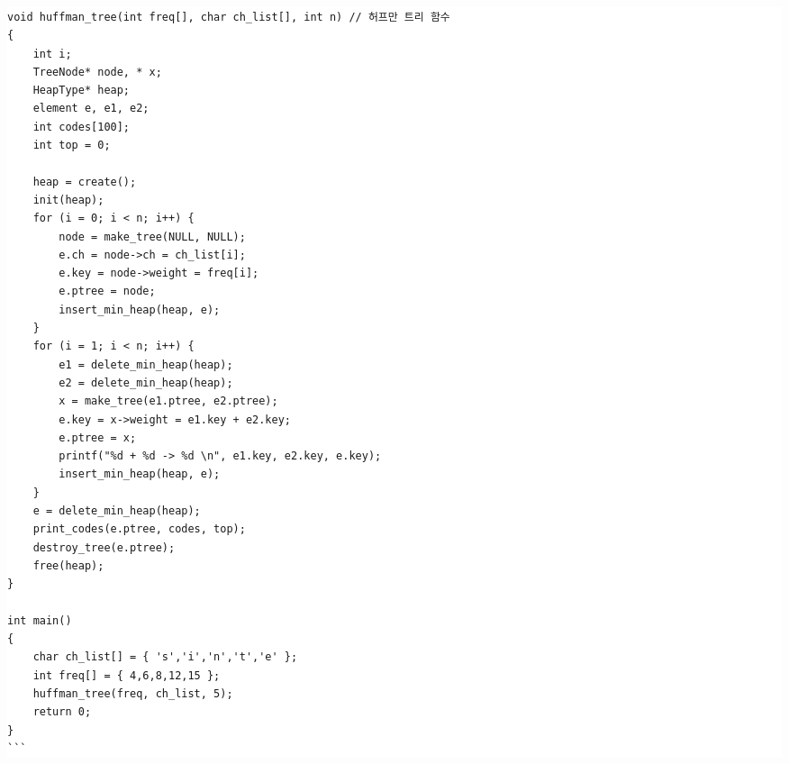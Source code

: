     void huffman_tree(int freq[], char ch_list[], int n) // 허프만 트리 함수
    {
        int i;
        TreeNode* node, * x;
        HeapType* heap;
        element e, e1, e2;
        int codes[100];
        int top = 0;

        heap = create();
        init(heap);
        for (i = 0; i < n; i++) {
            node = make_tree(NULL, NULL);
            e.ch = node->ch = ch_list[i];
            e.key = node->weight = freq[i];
            e.ptree = node;
            insert_min_heap(heap, e);
        }
        for (i = 1; i < n; i++) {
            e1 = delete_min_heap(heap);
            e2 = delete_min_heap(heap);
            x = make_tree(e1.ptree, e2.ptree);
            e.key = x->weight = e1.key + e2.key;
            e.ptree = x;
            printf("%d + %d -> %d \n", e1.key, e2.key, e.key);
            insert_min_heap(heap, e);
        }
        e = delete_min_heap(heap);
        print_codes(e.ptree, codes, top);
        destroy_tree(e.ptree);
        free(heap);
    }

    int main()
    {
        char ch_list[] = { 's','i','n','t','e' };
        int freq[] = { 4,6,8,12,15 };
        huffman_tree(freq, ch_list, 5);
        return 0;
    }
    ```
